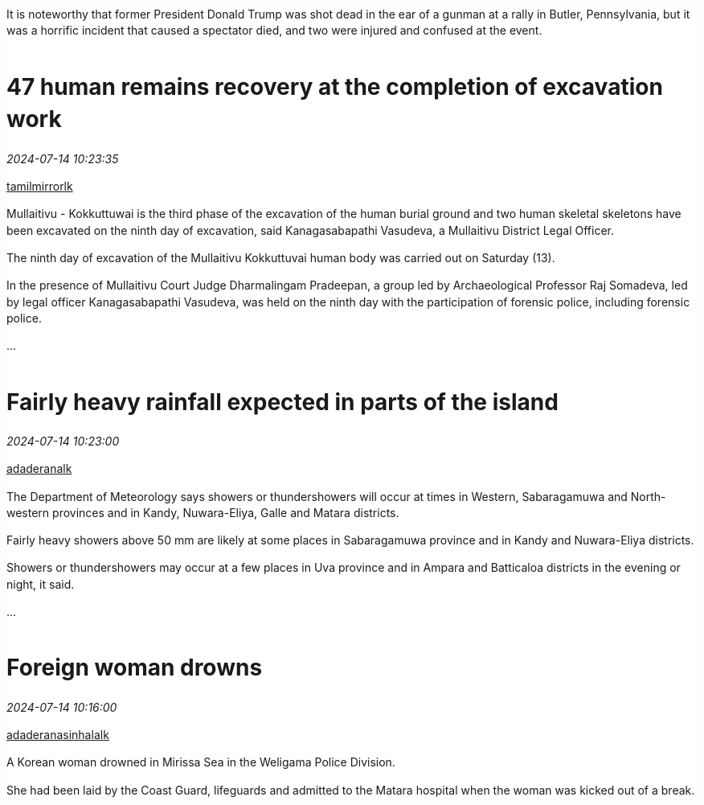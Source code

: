 It is noteworthy that former President Donald Trump was shot dead in the ear of a gunman at a rally in Butler, Pennsylvania, but it was a horrific incident that caused a spectator died, and two were injured and confused at the event.



# 47 human remains recovery at the completion of excavation work

*2024-07-14 10:23:35*

[tamilmirrorlk](https://www.tamilmirror.lk/செய்திகள்/அகழ்வாய்வு-பணிகளின்-நிறைவில்-47-மனித-எச்சங்கள்-மீட்பு/175-340362)

Mullaitivu - Kokkuttuwai is the third phase of the excavation of the human burial ground and two human skeletal skeletons have been excavated on the ninth day of excavation, said Kanagasabapathi Vasudeva, a Mullaitivu District Legal Officer.

The ninth day of excavation of the Mullaitivu Kokkuttuvai human body was carried out on Saturday (13).

In the presence of Mullaitivu Court Judge Dharmalingam Pradeepan, a group led by Archaeological Professor Raj Somadeva, led by legal officer Kanagasabapathi Vasudeva, was held on the ninth day with the participation of forensic police, including forensic police.

...



# Fairly heavy rainfall expected in parts of the island

*2024-07-14 10:23:00*

[adaderanalk](https://www.adaderana.lk/news/100492/fairly-heavy-rainfall-expected-in-parts-of-the-island)

The Department of Meteorology says showers or thundershowers will occur at times in Western, Sabaragamuwa and North-western provinces and in Kandy, Nuwara-Eliya, Galle and Matara districts.

Fairly heavy showers above 50 mm are likely at some places in Sabaragamuwa province and in Kandy and Nuwara-Eliya districts.

Showers or thundershowers may occur at a few places in Uva province and in Ampara and Batticaloa districts in the evening or night, it said.

...



# Foreign woman drowns

*2024-07-14 10:16:00*

[adaderanasinhalalk](http://sinhala.adaderana.lk/news/198786)

A Korean woman drowned in Mirissa Sea in the Weligama Police Division.

She had been laid by the Coast Guard, lifeguards and admitted to the Matara hospital when the woman was kicked out of a break.
